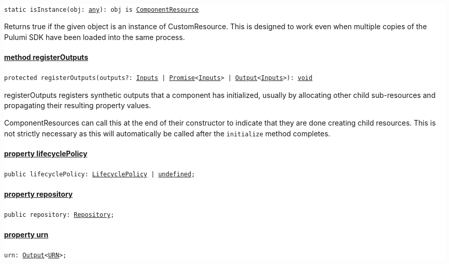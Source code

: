 
<pre class="highlight"><code><span class='kd'>static </span>isInstance(obj: <span class='kd'><a href='https://www.typescriptlang.org/docs/handbook/basic-types.html#any'>any</a></span>): obj is <a href='/docs/reference/pkg/nodejs/pulumi/pulumi/#ComponentResource'>ComponentResource</a></code></pre>


Returns true if the given object is an instance of CustomResource.  This is designed to work even when
multiple copies of the Pulumi SDK have been loaded into the same process.

<h4 class="pdoc-member-header" id="Repository-registerOutputs">
<a class="pdoc-child-name" href="https://github.com/pulumi/pulumi-awsx/blob/{{< param git_sha >}}/nodejs/awsx/ecr/repository.ts#L31">method <b>registerOutputs</b></a>
</h4>


<pre class="highlight"><code><span class='kd'>protected </span>registerOutputs(outputs?: <a href='/docs/reference/pkg/nodejs/pulumi/pulumi/#Inputs'>Inputs</a> | <a href='https://developer.mozilla.org/en-US/docs/Web/JavaScript/Reference/Global_Objects/Promise'>Promise</a>&lt;<a href='/docs/reference/pkg/nodejs/pulumi/pulumi/#Inputs'>Inputs</a>&gt; | <a href='/docs/reference/pkg/nodejs/pulumi/pulumi/#Output'>Output</a>&lt;<a href='/docs/reference/pkg/nodejs/pulumi/pulumi/#Inputs'>Inputs</a>&gt;): <span class='kd'><a href='https://www.typescriptlang.org/docs/handbook/basic-types.html#void'>void</a></span></code></pre>


registerOutputs registers synthetic outputs that a component has initialized, usually by
allocating other child sub-resources and propagating their resulting property values.

ComponentResources can call this at the end of their constructor to indicate that they are
done creating child resources.  This is not strictly necessary as this will automatically be
called after the `initialize` method completes.

<h4 class="pdoc-member-header" id="Repository-lifecyclePolicy">
<a class="pdoc-child-name" href="https://github.com/pulumi/pulumi-awsx/blob/{{< param git_sha >}}/nodejs/awsx/ecr/repository.ts#L33">property <b>lifecyclePolicy</b></a>
</h4>

<pre class="highlight"><code><span class='kd'>public </span>lifecyclePolicy: <a href='/docs/reference/pkg/nodejs/pulumi/aws/ecr/#LifecyclePolicy'>LifecyclePolicy</a> | <span class='kd'><a href='https://developer.mozilla.org/en-US/docs/Web/JavaScript/Reference/Global_Objects/undefined'>undefined</a></span>;</code></pre>
<h4 class="pdoc-member-header" id="Repository-repository">
<a class="pdoc-child-name" href="https://github.com/pulumi/pulumi-awsx/blob/{{< param git_sha >}}/nodejs/awsx/ecr/repository.ts#L32">property <b>repository</b></a>
</h4>

<pre class="highlight"><code><span class='kd'>public </span>repository: <a href='/docs/reference/pkg/nodejs/pulumi/aws/ecr/#Repository'>Repository</a>;</code></pre>
<h4 class="pdoc-member-header" id="Repository-urn">
<a class="pdoc-child-name" href="https://github.com/pulumi/pulumi-awsx/blob/{{< param git_sha >}}/nodejs/awsx/ecr/repository.ts#L31">property <b>urn</b></a>
</h4>

<pre class="highlight"><code><span class='kd'></span>urn: <a href='/docs/reference/pkg/nodejs/pulumi/pulumi/#Output'>Output</a>&lt;<a href='/docs/reference/pkg/nodejs/pulumi/pulumi/#URN'>URN</a>&gt;;</code></pre>
